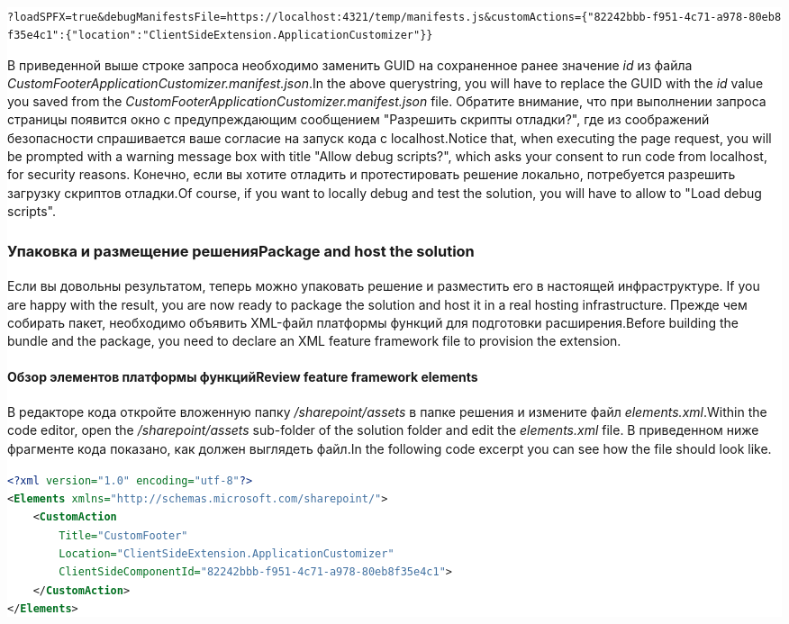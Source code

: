 ```
?loadSPFX=true&debugManifestsFile=https://localhost:4321/temp/manifests.js&customActions={"82242bbb-f951-4c71-a978-80eb8f35e4c1":{"location":"ClientSideExtension.ApplicationCustomizer"}}
```

<span data-ttu-id="6763b-178">В приведенной выше строке запроса необходимо заменить GUID на сохраненное ранее значение _id_ из файла _CustomFooterApplicationCustomizer.manifest.json_.</span><span class="sxs-lookup"><span data-stu-id="6763b-178">In the above querystring, you will have to replace the GUID with the _id_ value you saved from the _CustomFooterApplicationCustomizer.manifest.json_ file.</span></span> <span data-ttu-id="6763b-179">Обратите внимание, что при выполнении запроса страницы появится окно с предупреждающим сообщением "Разрешить скрипты отладки?", где из соображений безопасности спрашивается ваше согласие на запуск кода с localhost.</span><span class="sxs-lookup"><span data-stu-id="6763b-179">Notice that, when executing the page request, you will be prompted with a warning message box with title "Allow debug scripts?", which asks your consent to run code from localhost, for security reasons.</span></span> <span data-ttu-id="6763b-180">Конечно, если вы хотите отладить и протестировать решение локально, потребуется разрешить загрузку скриптов отладки.</span><span class="sxs-lookup"><span data-stu-id="6763b-180">Of course, if you want to locally debug and test the solution, you will have to allow to "Load debug scripts".</span></span>

### <a name="package-and-host-the-solution"></a><span data-ttu-id="6763b-181">Упаковка и размещение решения</span><span class="sxs-lookup"><span data-stu-id="6763b-181">Package and host the solution</span></span>
<span data-ttu-id="6763b-182"><a name="PackageAndHostApplicationCustomizer"> </a> Если вы довольны результатом, теперь можно упаковать решение и разместить его в настоящей инфраструктуре.</span><span class="sxs-lookup"><span data-stu-id="6763b-182"><a name="PackageAndHostApplicationCustomizer"> </a> If you are happy with the result, you are now ready to package the solution and host it in a real hosting infrastructure.</span></span>
<span data-ttu-id="6763b-183">Прежде чем собирать пакет, необходимо объявить XML-файл платформы функций для подготовки расширения.</span><span class="sxs-lookup"><span data-stu-id="6763b-183">Before building the bundle and the package, you need to declare an XML feature framework file to provision the extension.</span></span>

#### <a name="review-feature-framework-elements"></a><span data-ttu-id="6763b-184">Обзор элементов платформы функций</span><span class="sxs-lookup"><span data-stu-id="6763b-184">Review feature framework elements</span></span>
<span data-ttu-id="6763b-185">В редакторе кода откройте вложенную папку _/sharepoint/assets_ в папке решения и измените файл _elements.xml_.</span><span class="sxs-lookup"><span data-stu-id="6763b-185">Within the code editor, open the _/sharepoint/assets_ sub-folder of the solution folder and edit the _elements.xml_ file.</span></span>
<span data-ttu-id="6763b-186">В приведенном ниже фрагменте кода показано, как должен выглядеть файл.</span><span class="sxs-lookup"><span data-stu-id="6763b-186">In the following code excerpt you can see how the file should look like.</span></span>

```XML
<?xml version="1.0" encoding="utf-8"?>
<Elements xmlns="http://schemas.microsoft.com/sharepoint/">
    <CustomAction
        Title="CustomFooter"
        Location="ClientSideExtension.ApplicationCustomizer"
        ClientSideComponentId="82242bbb-f951-4c71-a978-80eb8f35e4c1">
    </CustomAction>
</Elements>
```
